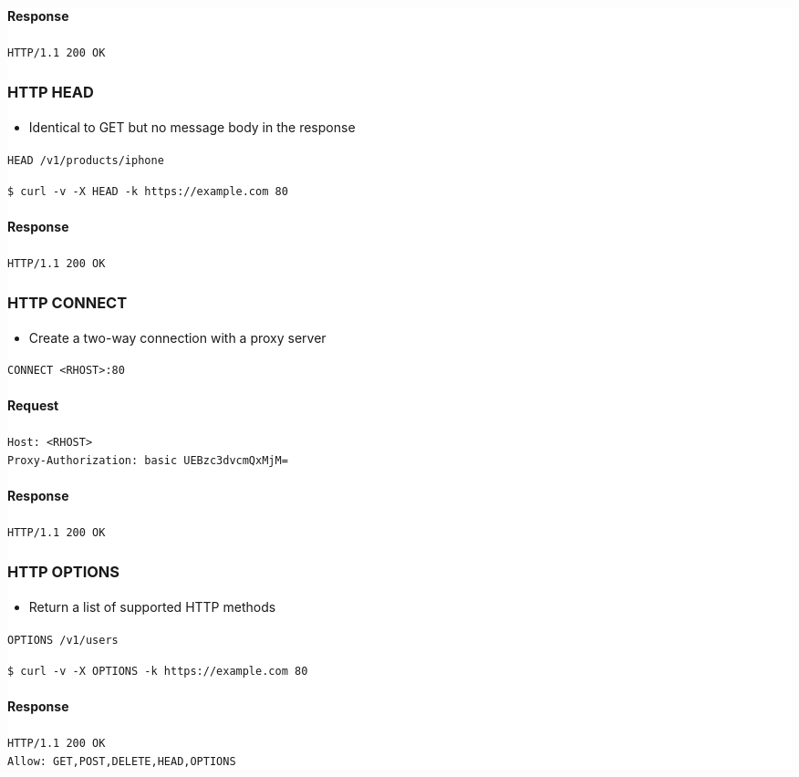 #### Response

```console
HTTP/1.1 200 OK
```
 
### HTTP HEAD

- Identical to GET but no message body in the response

```console
HEAD /v1/products/iphone
```

```console
$ curl -v -X HEAD -k https://example.com 80
```

#### Response

```console
HTTP/1.1 200 OK
```
 
### HTTP CONNECT

- Create a two-way connection with a proxy server

```console
CONNECT <RHOST>:80
```

#### Request

```console
Host: <RHOST>
Proxy-Authorization: basic UEBzc3dvcmQxMjM=
```

#### Response

```console
HTTP/1.1 200 OK
```
 
### HTTP OPTIONS

- Return a list of supported HTTP methods

```console
OPTIONS /v1/users
```

```console
$ curl -v -X OPTIONS -k https://example.com 80
```

#### Response

```console
HTTP/1.1 200 OK
Allow: GET,POST,DELETE,HEAD,OPTIONS
```
 
